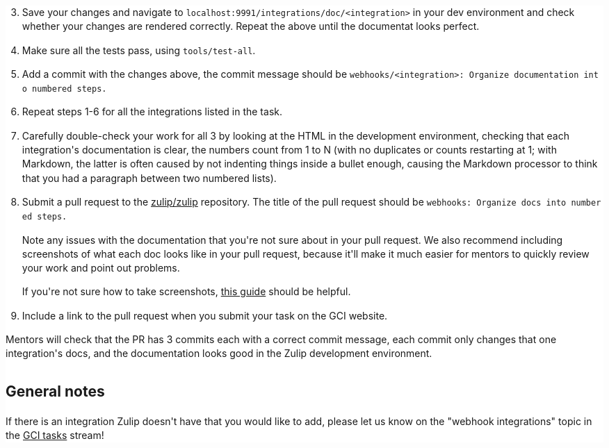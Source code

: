 3. Save your changes and navigate to `localhost:9991/integrations/doc/<integration>` in
   your dev environment and check whether your changes are rendered
   correctly.  Repeat the above until the documentat looks perfect.

4. Make sure all the tests pass, using `tools/test-all`.

5. Add a commit with the changes above, the commit
   message should be
   `webhooks/<integration>: Organize documentation into numbered steps.`

6. Repeat steps 1-6 for all the integrations listed in the task.

7. Carefully double-check your work for all 3 by looking at the HTML
   in the development environment, checking that each integration's
   documentation is clear, the numbers count from 1 to N (with no
   duplicates or counts restarting at 1; with Markdown, the latter is
   often caused by not indenting things inside a bullet enough,
   causing the Markdown processor to think that you had a paragraph
   between two numbered lists).

8. Submit a pull request to the
   [zulip/zulip](https://github.com/zulip/zulip) repository. The title
   of the pull request should be `webhooks: Organize docs into
   numbered steps.`

   Note any issues with the documentation that you're not sure about
   in your pull request.  We also recommend including screenshots of
   what each doc looks like in your pull request, because it'll make
   it much easier for mentors to quickly review your work and point
   out problems.

   If you're not sure how to take screenshots, [this guide](http://zulip.readthedocs.io/en/latest/tutorials/screenshot-and-gif-software.html)
   should be helpful.

9. Include a link to the pull request when you submit your task on the
   GCI website.

Mentors will check that the PR has 3 commits each with a correct
commit message, each commit only changes that one integration's docs,
and the documentation looks good in the Zulip development environment.

## General notes

If there is an integration Zulip doesn't have that you would like to add,
please let us know on the "webhook integrations" topic in the [GCI tasks](
https://chat.zulip.org/#narrow/stream/GCI.20tasks) stream!
